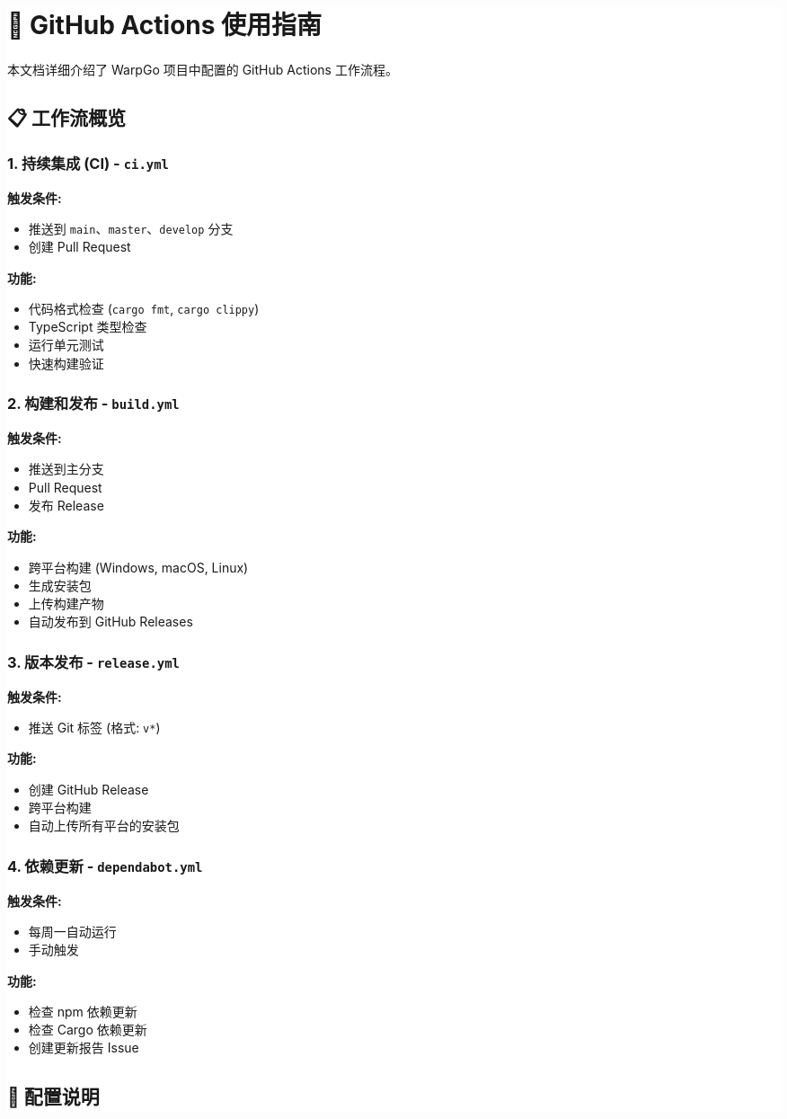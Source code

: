 # 🚀 GitHub Actions 使用指南

本文档详细介绍了 WarpGo 项目中配置的 GitHub Actions 工作流程。

## 📋 工作流概览

### 1. 持续集成 (CI) - `ci.yml`
**触发条件:**
- 推送到 `main`、`master`、`develop` 分支
- 创建 Pull Request

**功能:**
- 代码格式检查 (`cargo fmt`, `cargo clippy`)
- TypeScript 类型检查
- 运行单元测试
- 快速构建验证

### 2. 构建和发布 - `build.yml`
**触发条件:**
- 推送到主分支
- Pull Request
- 发布 Release

**功能:**
- 跨平台构建 (Windows, macOS, Linux)
- 生成安装包
- 上传构建产物
- 自动发布到 GitHub Releases

### 3. 版本发布 - `release.yml`
**触发条件:**
- 推送 Git 标签 (格式: `v*`)

**功能:**
- 创建 GitHub Release
- 跨平台构建
- 自动上传所有平台的安装包

### 4. 依赖更新 - `dependabot.yml`
**触发条件:**
- 每周一自动运行
- 手动触发

**功能:**
- 检查 npm 依赖更新
- 检查 Cargo 依赖更新
- 创建更新报告 Issue

## 🔧 配置说明
